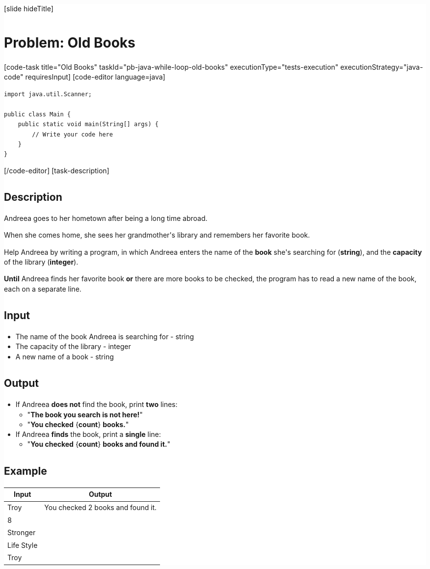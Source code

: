 [slide hideTitle]
# Problem: Old Books
[code-task title="Old Books" taskId="pb-java-while-loop-old-books" executionType="tests-execution" executionStrategy="java-code" requiresInput]
[code-editor language=java]
```
import java.util.Scanner;

public class Main {
    public static void main(String[] args) {
        // Write your code here
    }
}
```
[/code-editor]
[task-description]
## Description
Andreea goes to her hometown after being a long time abroad. 

When she comes home, she sees her grandmother\'s library and remembers her favorite book.

Help Andreea by writing a program, in which Andreea enters the name of the **book** she\'s searching for (**string**), and the **capacity** of the library (**integer**).  

**Until** Andreea finds her favorite book **or** there are more books to be checked, the program has to read a new name of the book, each on a separate line.

## Input
- The name of the book Andreea is searching for - string
- The capacity of the library - integer
- A new name of a book - string

## Output
- If Andreea **does not** find the book, print **two** lines:
  - "**The book you search is not here!**"
  - "**You checked** \{**count**\} **books.**"
- If Andreea **finds** the book, print a **single** line:
  - "**You checked** \{**count**\} **books and found it.**"

## Example
| **Input** | **Output** |
| --- | --- |
| Troy | You checked 2 books and found it. |
| 8 | |
| Stronger | |
| Life Style | |
| Troy | |
